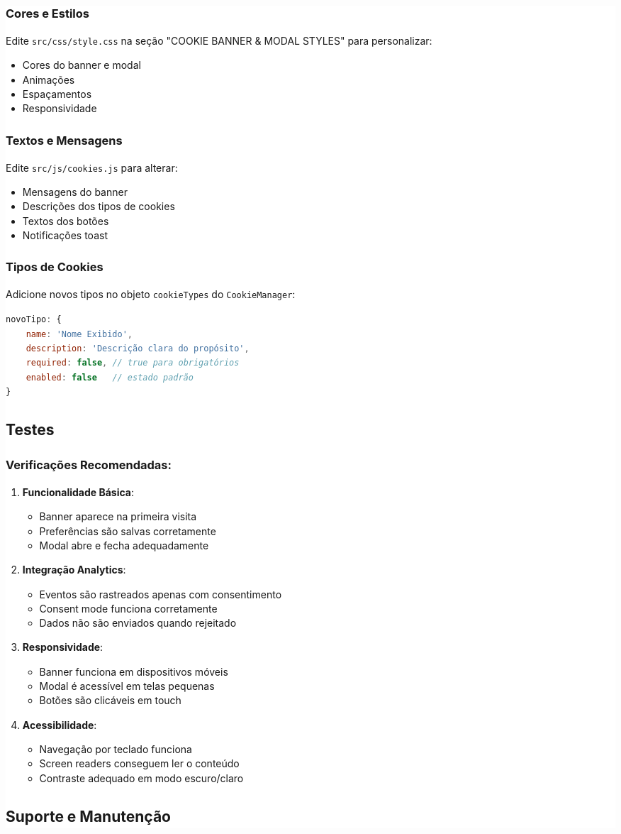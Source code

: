 ### Cores e Estilos
Edite `src/css/style.css` na seção "COOKIE BANNER & MODAL STYLES" para personalizar:
- Cores do banner e modal
- Animações
- Espaçamentos
- Responsividade

### Textos e Mensagens
Edite `src/js/cookies.js` para alterar:
- Mensagens do banner
- Descrições dos tipos de cookies
- Textos dos botões
- Notificações toast

### Tipos de Cookies
Adicione novos tipos no objeto `cookieTypes` do `CookieManager`:
```javascript
novoTipo: {
    name: 'Nome Exibido',
    description: 'Descrição clara do propósito',
    required: false, // true para obrigatórios
    enabled: false   // estado padrão
}
```

## Testes

### Verificações Recomendadas:

1. **Funcionalidade Básica**:
   - Banner aparece na primeira visita
   - Preferências são salvas corretamente
   - Modal abre e fecha adequadamente

2. **Integração Analytics**:
   - Eventos são rastreados apenas com consentimento
   - Consent mode funciona corretamente
   - Dados não são enviados quando rejeitado

3. **Responsividade**:
   - Banner funciona em dispositivos móveis
   - Modal é acessível em telas pequenas
   - Botões são clicáveis em touch

4. **Acessibilidade**:
   - Navegação por teclado funciona
   - Screen readers conseguem ler o conteúdo
   - Contraste adequado em modo escuro/claro

## Suporte e Manutenção
